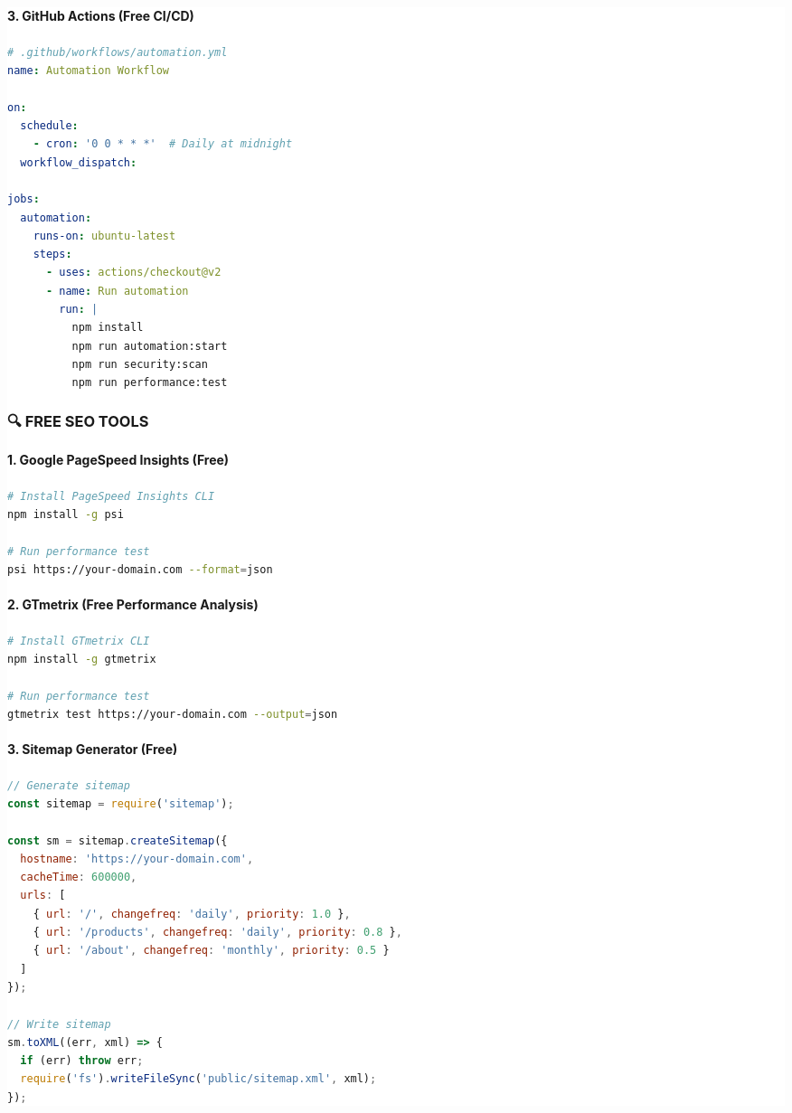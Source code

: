 #### **3. GitHub Actions (Free CI/CD)**
```yaml
# .github/workflows/automation.yml
name: Automation Workflow

on:
  schedule:
    - cron: '0 0 * * *'  # Daily at midnight
  workflow_dispatch:

jobs:
  automation:
    runs-on: ubuntu-latest
    steps:
      - uses: actions/checkout@v2
      - name: Run automation
        run: |
          npm install
          npm run automation:start
          npm run security:scan
          npm run performance:test
```

### **🔍 FREE SEO TOOLS**

#### **1. Google PageSpeed Insights (Free)**
```bash
# Install PageSpeed Insights CLI
npm install -g psi

# Run performance test
psi https://your-domain.com --format=json
```

#### **2. GTmetrix (Free Performance Analysis)**
```bash
# Install GTmetrix CLI
npm install -g gtmetrix

# Run performance test
gtmetrix test https://your-domain.com --output=json
```

#### **3. Sitemap Generator (Free)**
```javascript
// Generate sitemap
const sitemap = require('sitemap');

const sm = sitemap.createSitemap({
  hostname: 'https://your-domain.com',
  cacheTime: 600000,
  urls: [
    { url: '/', changefreq: 'daily', priority: 1.0 },
    { url: '/products', changefreq: 'daily', priority: 0.8 },
    { url: '/about', changefreq: 'monthly', priority: 0.5 }
  ]
});

// Write sitemap
sm.toXML((err, xml) => {
  if (err) throw err;
  require('fs').writeFileSync('public/sitemap.xml', xml);
});
```
